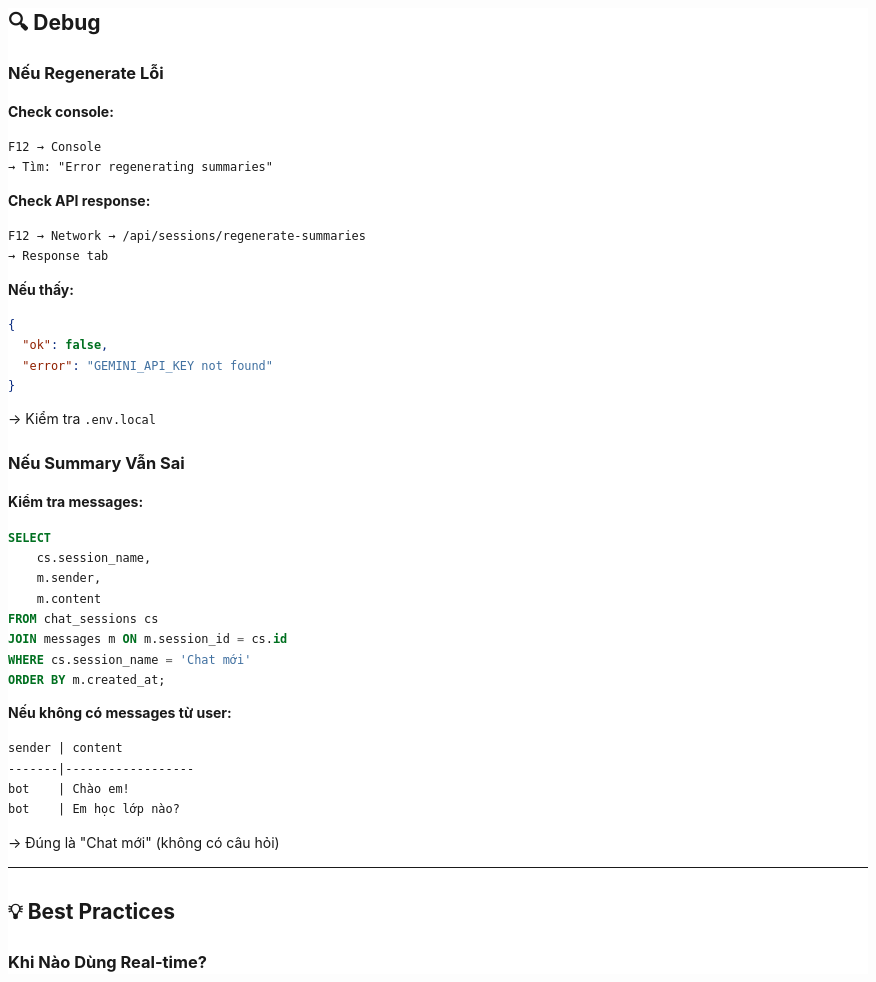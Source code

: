 
## 🔍 Debug

### Nếu Regenerate Lỗi

**Check console:**
```
F12 → Console
→ Tìm: "Error regenerating summaries"
```

**Check API response:**
```
F12 → Network → /api/sessions/regenerate-summaries
→ Response tab
```

**Nếu thấy:**
```json
{
  "ok": false,
  "error": "GEMINI_API_KEY not found"
}
```
→ Kiểm tra `.env.local`

### Nếu Summary Vẫn Sai

**Kiểm tra messages:**
```sql
SELECT 
    cs.session_name,
    m.sender,
    m.content
FROM chat_sessions cs
JOIN messages m ON m.session_id = cs.id
WHERE cs.session_name = 'Chat mới'
ORDER BY m.created_at;
```

**Nếu không có messages từ user:**
```
sender | content
-------|------------------
bot    | Chào em!
bot    | Em học lớp nào?
```
→ Đúng là "Chat mới" (không có câu hỏi)

---

## 💡 Best Practices

### Khi Nào Dùng Real-time?
